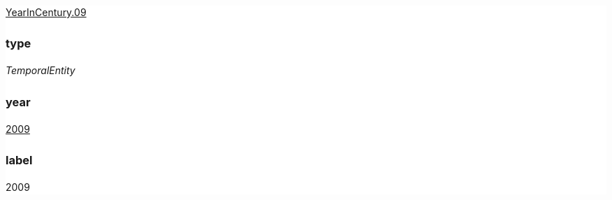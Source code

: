 
[YearInCentury.09](#YearInCentury.09)

### type


*TemporalEntity*

### year


[2009](#2009)

### label


2009